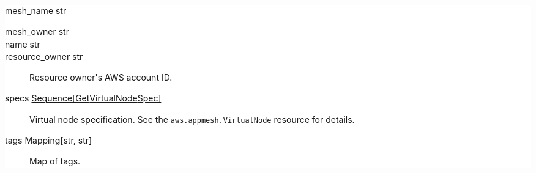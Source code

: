 <a data-swiftype-name="resource-property" data-swiftype-type="text" href="#mesh_name_python" style="color: inherit; text-decoration: inherit;">mesh_<wbr>name</a>
</span>
        <span class="property-indicator"></span>
        <span class="property-type">str</span>
    </dt>
    <dd></dd><dt class="property-"
            title="">
        <span id="mesh_owner_python">
<a data-swiftype-name="resource-property" data-swiftype-type="text" href="#mesh_owner_python" style="color: inherit; text-decoration: inherit;">mesh_<wbr>owner</a>
</span>
        <span class="property-indicator"></span>
        <span class="property-type">str</span>
    </dt>
    <dd></dd><dt class="property-"
            title="">
        <span id="name_python">
<a data-swiftype-name="resource-property" data-swiftype-type="text" href="#name_python" style="color: inherit; text-decoration: inherit;">name</a>
</span>
        <span class="property-indicator"></span>
        <span class="property-type">str</span>
    </dt>
    <dd></dd><dt class="property-"
            title="">
        <span id="resource_owner_python">
<a data-swiftype-name="resource-property" data-swiftype-type="text" href="#resource_owner_python" style="color: inherit; text-decoration: inherit;">resource_<wbr>owner</a>
</span>
        <span class="property-indicator"></span>
        <span class="property-type">str</span>
    </dt>
    <dd><p>Resource owner's AWS account ID.</p>
</dd><dt class="property-"
            title="">
        <span id="specs_python">
<a data-swiftype-name="resource-property" data-swiftype-type="text" href="#specs_python" style="color: inherit; text-decoration: inherit;">specs</a>
</span>
        <span class="property-indicator"></span>
        <span class="property-type"><a href="#getvirtualnodespec">Sequence[Get<wbr>Virtual<wbr>Node<wbr>Spec]</a></span>
    </dt>
    <dd><p>Virtual node specification. See the <code>aws.appmesh.VirtualNode</code> resource for details.</p>
</dd><dt class="property-"
            title="">
        <span id="tags_python">
<a data-swiftype-name="resource-property" data-swiftype-type="text" href="#tags_python" style="color: inherit; text-decoration: inherit;">tags</a>
</span>
        <span class="property-indicator"></span>
        <span class="property-type">Mapping[str, str]</span>
    </dt>
    <dd><p>Map of tags.</p>
</dd></dl>
</pulumi-choosable>
</div>
